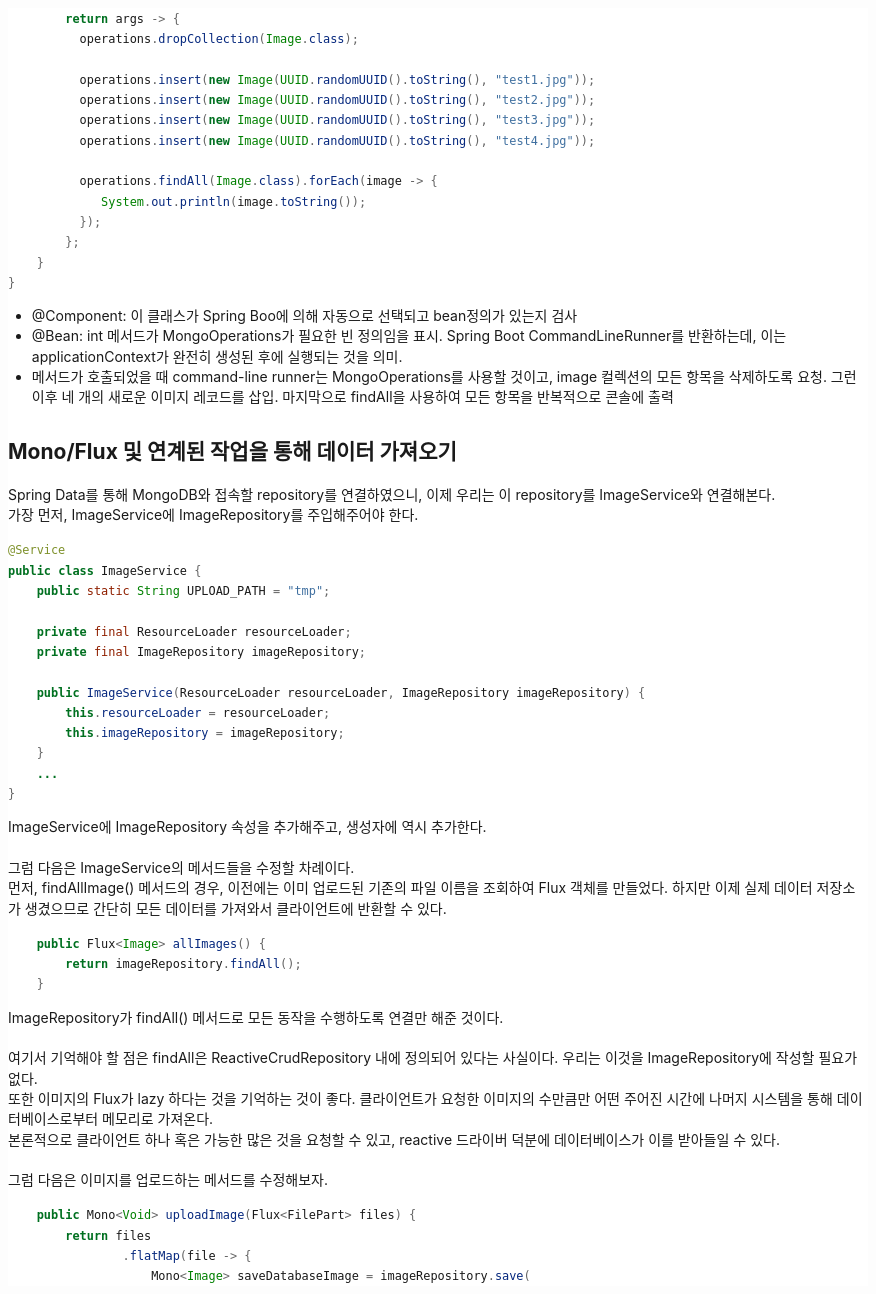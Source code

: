 ```java
        return args -> {
          operations.dropCollection(Image.class);

          operations.insert(new Image(UUID.randomUUID().toString(), "test1.jpg"));
          operations.insert(new Image(UUID.randomUUID().toString(), "test2.jpg"));
          operations.insert(new Image(UUID.randomUUID().toString(), "test3.jpg"));
          operations.insert(new Image(UUID.randomUUID().toString(), "test4.jpg"));

          operations.findAll(Image.class).forEach(image -> {
             System.out.println(image.toString());
          });
        };
    }
}
```
- @Component: 이 클래스가 Spring Boo에 의해 자동으로 선택되고 bean정의가 있는지 검사
- @Bean: int 메서드가 MongoOperations가 필요한 빈 정의임을 표시. Spring Boot CommandLineRunner를 반환하는데, 이는 applicationContext가 완전히 생성된 후에 실행되는 것을 의미.
- 메서드가 호출되었을 때 command-line runner는 MongoOperations를 사용할 것이고, image 컬렉션의 모든 항목을 삭제하도록 요청. 그런 이후 네 개의 새로운 이미지 레코드를 삽입. 마지막으로 findAll을 사용하여 모든 항목을 반복적으로 콘솔에 출력   

## Mono/Flux 및 연계된 작업을 통해 데이터 가져오기 
Spring Data를 통해 MongoDB와 접속할 repository를 연결하였으니, 이제 우리는 이 repository를 ImageService와 연결해본다.   
가장 먼저, ImageService에 ImageRepository를 주입해주어야 한다.   
```java
@Service
public class ImageService {
    public static String UPLOAD_PATH = "tmp";

    private final ResourceLoader resourceLoader;
    private final ImageRepository imageRepository;

    public ImageService(ResourceLoader resourceLoader, ImageRepository imageRepository) {
        this.resourceLoader = resourceLoader;
        this.imageRepository = imageRepository;
    }
    ...
}
```
ImageService에 ImageRepository 속성을 추가해주고, 생성자에 역시 추가한다.   
<br>
그럼 다음은 ImageService의 메서드들을 수정할 차례이다.   
먼저, findAllImage() 메서드의 경우, 이전에는 이미 업로드된 기존의 파일 이름을 조회하여 Flux<Image> 객체를 만들었다. 하지만 이제 실제 데이터 저장소가 생겼으므로 간단히 모든 데이터를 가져와서 클라이언트에 반환할 수 있다.   
```java
    public Flux<Image> allImages() {
        return imageRepository.findAll();
    }
```
ImageRepository가 findAll() 메서드로 모든 동작을 수행하도록 연결만 해준 것이다.   
<br>
여기서 기억해야 할 점은 findAll은 ReactiveCrudRepository 내에 정의되어 있다는 사실이다. 우리는 이것을 ImageRepository에 작성할 필요가 없다.   
또한 이미지의 Flux가 lazy 하다는 것을 기억하는 것이 좋다. 클라이언트가 요청한 이미지의 수만큼만 어떤 주어진 시간에 나머지 시스템을 통해 데이터베이스로부터 메모리로 가져온다.   
본론적으로 클라이언트 하나 혹은 가능한 많은 것을 요청할 수 있고, reactive 드라이버 덕분에 데이터베이스가 이를 받아들일 수 있다.   
<br>
그럼 다음은 이미지를 업로드하는 메서드를 수정해보자.    
```java
    public Mono<Void> uploadImage(Flux<FilePart> files) {
        return files
                .flatMap(file -> {
                    Mono<Image> saveDatabaseImage = imageRepository.save(
```